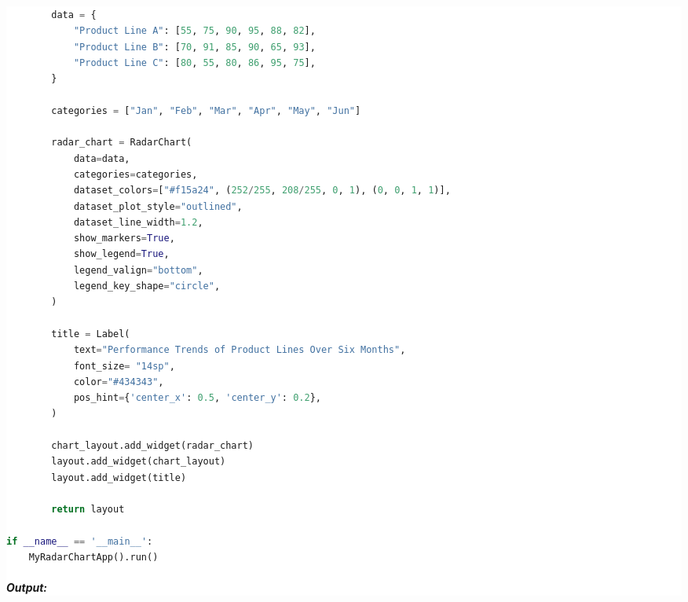 ```python
        data = {
            "Product Line A": [55, 75, 90, 95, 88, 82],
            "Product Line B": [70, 91, 85, 90, 65, 93],
            "Product Line C": [80, 55, 80, 86, 95, 75],
        }
        
        categories = ["Jan", "Feb", "Mar", "Apr", "May", "Jun"]

        radar_chart = RadarChart(
            data=data,
            categories=categories,
            dataset_colors=["#f15a24", (252/255, 208/255, 0, 1), (0, 0, 1, 1)],
            dataset_plot_style="outlined",
            dataset_line_width=1.2,
            show_markers=True,
            show_legend=True,
            legend_valign="bottom",
            legend_key_shape="circle",    
        )
        
        title = Label(
            text="Performance Trends of Product Lines Over Six Months",
            font_size= "14sp",
            color="#434343",
            pos_hint={'center_x': 0.5, 'center_y': 0.2},
        )
        
        chart_layout.add_widget(radar_chart)
        layout.add_widget(chart_layout)
        layout.add_widget(title)

        return layout

if __name__ == '__main__':
    MyRadarChartApp().run()
```

##### Output: